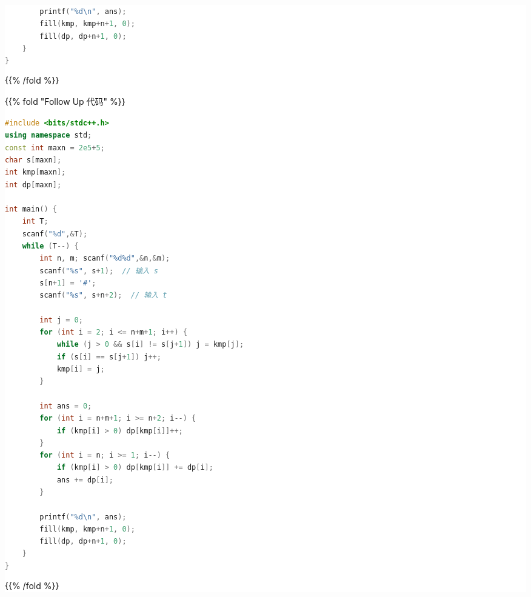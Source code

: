 ```cpp
        printf("%d\n", ans);
        fill(kmp, kmp+n+1, 0);
        fill(dp, dp+n+1, 0);
    }
}
```

{{% /fold %}}


{{% fold "Follow Up 代码" %}}

```cpp
#include <bits/stdc++.h>
using namespace std;
const int maxn = 2e5+5;
char s[maxn];
int kmp[maxn];
int dp[maxn];

int main() {
    int T;
    scanf("%d",&T);
    while (T--) {
        int n, m; scanf("%d%d",&n,&m);
        scanf("%s", s+1);  // 输入 s
        s[n+1] = '#';
        scanf("%s", s+n+2);  // 输入 t

        int j = 0;
        for (int i = 2; i <= n+m+1; i++) {
            while (j > 0 && s[i] != s[j+1]) j = kmp[j];
            if (s[i] == s[j+1]) j++;
            kmp[i] = j;
        }

        int ans = 0;
        for (int i = n+m+1; i >= n+2; i--) {
            if (kmp[i] > 0) dp[kmp[i]]++;
        }
        for (int i = n; i >= 1; i--) {
            if (kmp[i] > 0) dp[kmp[i]] += dp[i];
            ans += dp[i];
        }

        printf("%d\n", ans);
        fill(kmp, kmp+n+1, 0);
        fill(dp, dp+n+1, 0);
    }
}
```
{{% /fold %}}
